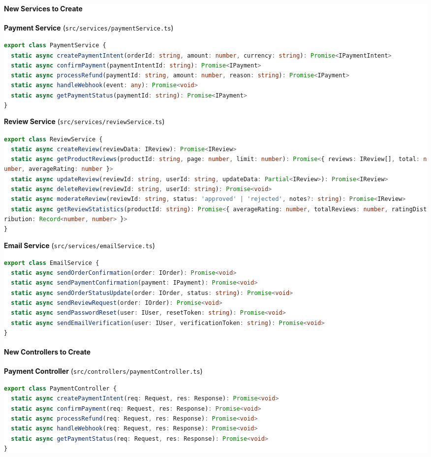 #### **New Services to Create**

**Payment Service** (`src/services/paymentService.ts`)
```typescript
export class PaymentService {
  static async createPaymentIntent(orderId: string, amount: number, currency: string): Promise<IPaymentIntent>
  static async confirmPayment(paymentIntentId: string): Promise<IPayment>
  static async processRefund(paymentId: string, amount: number, reason: string): Promise<IPayment>
  static async handleWebhook(event: any): Promise<void>
  static async getPaymentStatus(paymentId: string): Promise<IPayment>
}
```

**Review Service** (`src/services/reviewService.ts`)
```typescript
export class ReviewService {
  static async createReview(reviewData: IReview): Promise<IReview>
  static async getProductReviews(productId: string, page: number, limit: number): Promise<{ reviews: IReview[], total: number, averageRating: number }>
  static async updateReview(reviewId: string, userId: string, updateData: Partial<IReview>): Promise<IReview>
  static async deleteReview(reviewId: string, userId: string): Promise<void>
  static async moderateReview(reviewId: string, status: 'approved' | 'rejected', notes?: string): Promise<IReview>
  static async getReviewStatistics(productId: string): Promise<{ averageRating: number, totalReviews: number, ratingDistribution: Record<number, number> }>
}
```

**Email Service** (`src/services/emailService.ts`)
```typescript
export class EmailService {
  static async sendOrderConfirmation(order: IOrder): Promise<void>
  static async sendPaymentConfirmation(payment: IPayment): Promise<void>
  static async sendOrderStatusUpdate(order: IOrder, status: string): Promise<void>
  static async sendReviewRequest(order: IOrder): Promise<void>
  static async sendPasswordReset(user: IUser, resetToken: string): Promise<void>
  static async sendEmailVerification(user: IUser, verificationToken: string): Promise<void>
}
```

#### **New Controllers to Create**

**Payment Controller** (`src/controllers/paymentController.ts`)
```typescript
export class PaymentController {
  static async createPaymentIntent(req: Request, res: Response): Promise<void>
  static async confirmPayment(req: Request, res: Response): Promise<void>
  static async processRefund(req: Request, res: Response): Promise<void>
  static async handleWebhook(req: Request, res: Response): Promise<void>
  static async getPaymentStatus(req: Request, res: Response): Promise<void>
}
```

